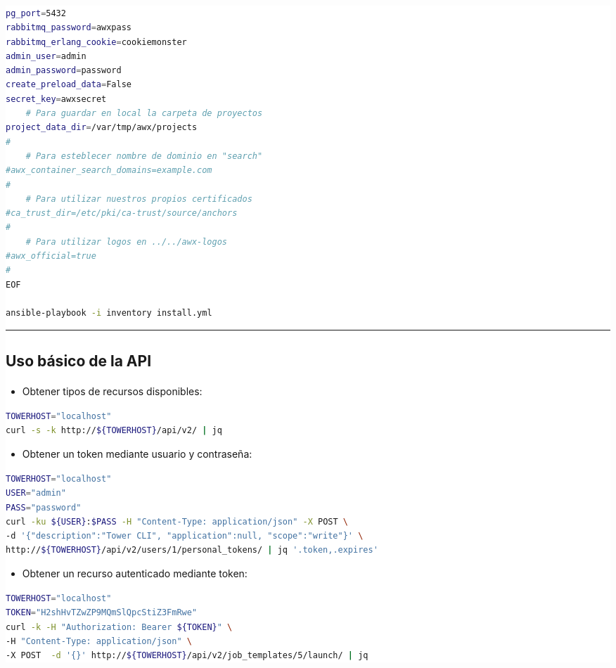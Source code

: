 ```bash
pg_port=5432
rabbitmq_password=awxpass
rabbitmq_erlang_cookie=cookiemonster
admin_user=admin
admin_password=password
create_preload_data=False
secret_key=awxsecret
    # Para guardar en local la carpeta de proyectos
project_data_dir=/var/tmp/awx/projects
#
    # Para esteblecer nombre de dominio en "search"
#awx_container_search_domains=example.com
#
    # Para utilizar nuestros propios certificados
#ca_trust_dir=/etc/pki/ca-trust/source/anchors
#
    # Para utilizar logos en ../../awx-logos
#awx_official=true
#
EOF

ansible-playbook -i inventory install.yml
```

----------------------------------------------------------------------

## Uso básico de la API

* Obtener tipos de recursos disponibles:
```bash
TOWERHOST="localhost"
curl -s -k http://${TOWERHOST}/api/v2/ | jq
```

* Obtener un token mediante usuario y contraseña:
```bash
TOWERHOST="localhost"
USER="admin"
PASS="password"
curl -ku ${USER}:$PASS -H "Content-Type: application/json" -X POST \
-d '{"description":"Tower CLI", "application":null, "scope":"write"}' \
http://${TOWERHOST}/api/v2/users/1/personal_tokens/ | jq '.token,.expires'
```

* Obtener un recurso autenticado mediante token:
```bash
TOWERHOST="localhost"
TOKEN="H2shHvTZwZP9MQmSlQpcStiZ3FmRwe"
curl -k -H "Authorization: Bearer ${TOKEN}" \
-H "Content-Type: application/json" \
-X POST  -d '{}' http://${TOWERHOST}/api/v2/job_templates/5/launch/ | jq
```
